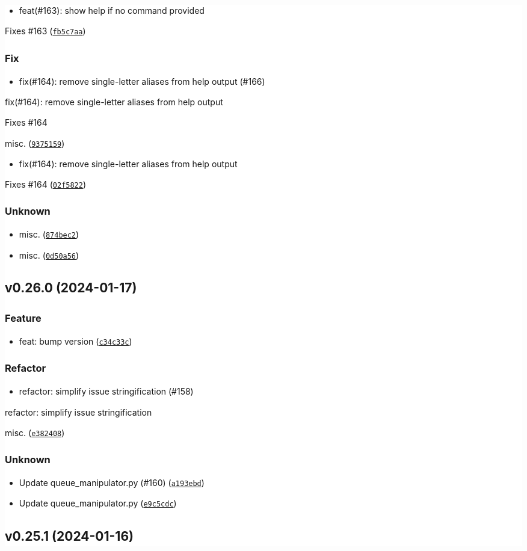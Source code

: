 * feat(#163): show help if no command provided

Fixes #163 ([`fb5c7aa`](https://github.com/MartinBernstorff/herbarium/commit/fb5c7aa96ccdf8c6af1811bffaefe47ab82734ac))

### Fix

* fix(#164): remove single-letter aliases from help output (#166)

fix(#164): remove single-letter aliases from help output

Fixes #164

misc. ([`9375159`](https://github.com/MartinBernstorff/herbarium/commit/9375159f1a2fdaf877b83a043185479618c7adad))

* fix(#164): remove single-letter aliases from help output

Fixes #164 ([`02f5822`](https://github.com/MartinBernstorff/herbarium/commit/02f582222cfc57e24cdc27fc89123235e13b6d3b))

### Unknown

* misc. ([`874bec2`](https://github.com/MartinBernstorff/herbarium/commit/874bec22b1a217a27631e69f92afc05ba1a5e409))

* misc. ([`0d50a56`](https://github.com/MartinBernstorff/herbarium/commit/0d50a5690c3a38993258c33fc4fd8e40842b1c7e))


## v0.26.0 (2024-01-17)

### Feature

* feat: bump version ([`c34c33c`](https://github.com/MartinBernstorff/herbarium/commit/c34c33cfcd34aee4e4e4fa9684f294ef3b2535dd))

### Refactor

* refactor: simplify issue stringification (#158)

refactor: simplify issue stringification

misc. ([`e382408`](https://github.com/MartinBernstorff/herbarium/commit/e38240821be707d7f6a4c258eb64fbcbc374a90f))

### Unknown

* Update queue_manipulator.py (#160) ([`a193ebd`](https://github.com/MartinBernstorff/herbarium/commit/a193ebd5dba0c342a7ec6fbd4be9a971d4a11b61))

* Update queue_manipulator.py ([`e9c5cdc`](https://github.com/MartinBernstorff/herbarium/commit/e9c5cdcd118a8b081d7dd45b3a4ca215a4c5600f))


## v0.25.1 (2024-01-16)
